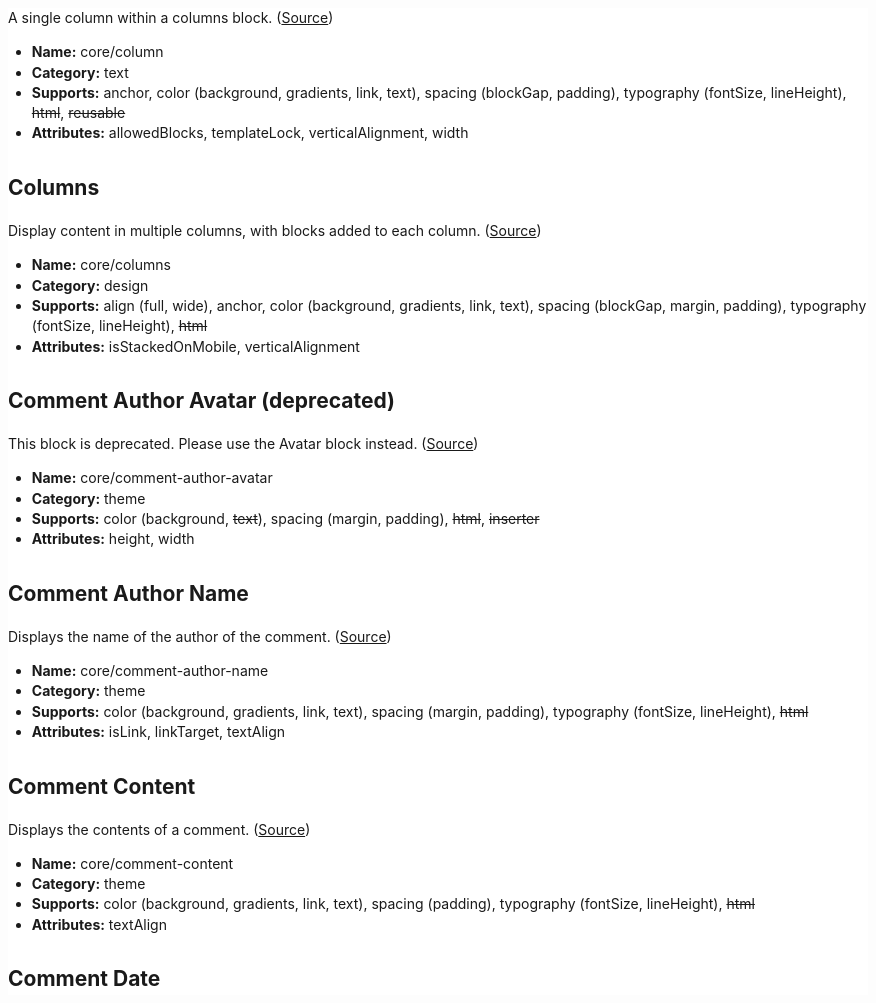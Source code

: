 A single column within a columns block. ([Source](https://github.com/WordPress/gutenberg/tree/trunk/packages/block-library/src/column))

-   **Name:** core/column
-   **Category:** text
-   **Supports:** anchor, color (background, gradients, link, text), spacing (blockGap, padding), typography (fontSize, lineHeight), ~~html~~, ~~reusable~~
-   **Attributes:** allowedBlocks, templateLock, verticalAlignment, width

## Columns

Display content in multiple columns, with blocks added to each column. ([Source](https://github.com/WordPress/gutenberg/tree/trunk/packages/block-library/src/columns))

-   **Name:** core/columns
-   **Category:** design
-   **Supports:** align (full, wide), anchor, color (background, gradients, link, text), spacing (blockGap, margin, padding), typography (fontSize, lineHeight), ~~html~~
-   **Attributes:** isStackedOnMobile, verticalAlignment

## Comment Author Avatar (deprecated)

This block is deprecated. Please use the Avatar block instead. ([Source](https://github.com/WordPress/gutenberg/tree/trunk/packages/block-library/src/comment-author-avatar))

-   **Name:** core/comment-author-avatar
-   **Category:** theme
-   **Supports:** color (background, ~~text~~), spacing (margin, padding), ~~html~~, ~~inserter~~
-   **Attributes:** height, width

## Comment Author Name

Displays the name of the author of the comment. ([Source](https://github.com/WordPress/gutenberg/tree/trunk/packages/block-library/src/comment-author-name))

-   **Name:** core/comment-author-name
-   **Category:** theme
-   **Supports:** color (background, gradients, link, text), spacing (margin, padding), typography (fontSize, lineHeight), ~~html~~
-   **Attributes:** isLink, linkTarget, textAlign

## Comment Content

Displays the contents of a comment. ([Source](https://github.com/WordPress/gutenberg/tree/trunk/packages/block-library/src/comment-content))

-   **Name:** core/comment-content
-   **Category:** theme
-   **Supports:** color (background, gradients, link, text), spacing (padding), typography (fontSize, lineHeight), ~~html~~
-   **Attributes:** textAlign

## Comment Date
